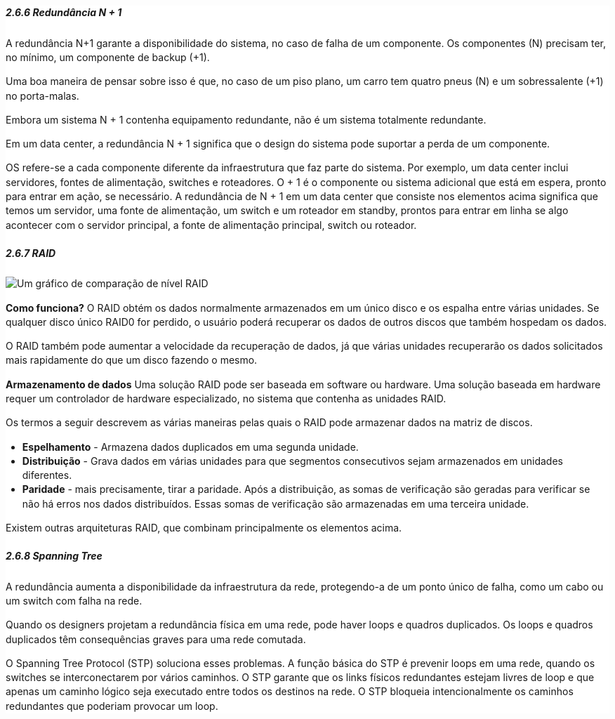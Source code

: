 ##### 2.6.6 Redundância N + 1
A redundância N+1 garante a disponibilidade do sistema, no caso de falha de um componente. Os componentes (N) precisam ter, no mínimo, um componente de backup (+1).

Uma boa maneira de pensar sobre isso é que, no caso de um piso plano, um carro tem quatro pneus (N) e um sobressalente (+1) no porta-malas.

Embora um sistema N + 1 contenha equipamento redundante, não é um sistema totalmente redundante.


Em um data center, a redundância N + 1 significa que o design do sistema pode suportar a perda de um componente.

OS refere-se a cada componente diferente da infraestrutura que faz parte do sistema. Por exemplo, um data center inclui servidores, fontes de alimentação, switches e roteadores. O + 1 é o componente ou sistema adicional que está em espera, pronto para entrar em ação, se necessário. A redundância de N + 1 em um data center que consiste nos elementos acima significa que temos um servidor, uma fonte de alimentação, um switch e um roteador em standby, prontos para entrar em linha se algo acontecer com o servidor principal, a fonte de alimentação principal, switch ou roteador.

##### 2.6.7 RAID

![Um gráfico de comparação de nível RAID](https://www.netacad.com/content/nad/1.0/courses/content/m2/pt-BR/assets/609bbbc515ce505708a1a3b2.png)


**Como funciona?**
O RAID obtém os dados normalmente armazenados em um único disco e os espalha entre várias unidades. Se qualquer disco único RAID0 for perdido, o usuário poderá recuperar os dados de outros discos que também hospedam os dados.

O RAID também pode aumentar a velocidade da recuperação de dados, já que várias unidades recuperarão os dados solicitados mais rapidamente do que um disco fazendo o mesmo.

**Armazenamento de dados**
Uma solução RAID pode ser baseada em software ou hardware. Uma solução baseada em hardware requer um controlador de hardware especializado, no sistema que contenha as unidades RAID.

Os termos a seguir descrevem as várias maneiras pelas quais o RAID pode armazenar dados na matriz de discos.
- **Espelhamento** - Armazena dados duplicados em uma segunda unidade.
- **Distribuição** - Grava dados em várias unidades para que segmentos consecutivos sejam armazenados em unidades diferentes.
- **Paridade** - mais precisamente, tirar a paridade. Após a distribuição, as somas de verificação são geradas para verificar se não há erros nos dados distribuídos. Essas somas de verificação são armazenadas em uma terceira unidade.

Existem outras arquiteturas RAID, que combinam principalmente os elementos acima.

##### 2.6.8 Spanning Tree
A redundância aumenta a disponibilidade da infraestrutura da rede, protegendo-a de um ponto único de falha, como um cabo ou um switch com falha na rede.

Quando os designers projetam a redundância física em uma rede, pode haver loops e quadros duplicados. Os loops e quadros duplicados têm consequências graves para uma rede comutada.

O Spanning Tree Protocol (STP) soluciona esses problemas. A função básica do STP é prevenir loops em uma rede, quando os switches se interconectarem por vários caminhos. O STP garante que os links físicos redundantes estejam livres de loop e que apenas um caminho lógico seja executado entre todos os destinos na rede. O STP bloqueia intencionalmente os caminhos redundantes que poderiam provocar um loop.
